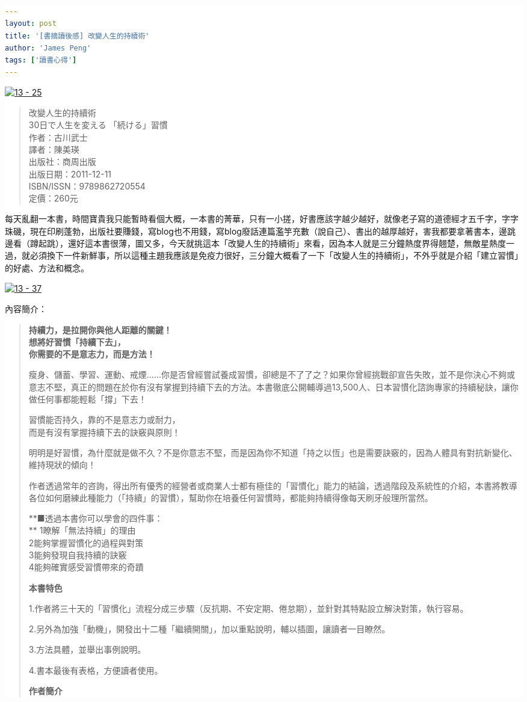 ```yaml
---
layout: post
title: '[書摘讀後感] 改變人生的持續術'
author: 'James Peng'
tags: ['讀書心得']
---
```


[![13 -
25](http://lh5.ggpht.com/-RVNXd5ppZSU/URya09P9o1I/AAAAAAAARwA/G7m9dNuPhCA/13%252520-%25252025%25255B5%25255D.jpg?imgmax=800 "13 - 25")](http://www.taaze.tw/apredir.html?ap125329572_a_11100587713)

> 改變人生的持續術  
> 30日で人生を変える 「続ける」習慣  
> 作者：古川武士  
> 譯者：陳美瑛  
> 出版社：商周出版  
> 出版日期：2011-12-11  
> ISBN/ISSN：9789862720554  
> 定價：260元    

每天亂翻一本書，時間寶貴我只能暫時看個大概，一本書的菁華，只有一小搓，好書應該字越少越好，就像老子寫的道德經才五千字，字字珠磯，現在印刷蓬勃，出版社要賺錢，寫blog也不用錢，寫blog廢話連篇濫竽充數（說自己）、書出的越厚越好，害我都要拿著書本，邊跳
邊看（蹲起跳），還好這本書很薄，圖又多，今天就挑這本「改變人生的持續術」來看，因為本人就是三分鐘熱度界得翹楚，無敵星熱度一過，就必須換下一件新鮮事，所以這種主題我應該是免疫力很好，三分鐘大概看了一下「改變人生的持續術」，不外乎就是介紹「建立習慣」的好處、方法和概念。

[![13 -
37](http://lh3.ggpht.com/-wk7uiV9OpT4/URya1pq8DeI/AAAAAAAARwI/YsEM9WV6Jq8/13%252520-%25252037%25255B9%25255D.jpg?imgmax=800 "13 - 37")](http://www.taaze.tw/apredir.html?ap125329572_a_11100587713)

內容簡介：

> **持續力，是拉開你與他人距離的關鍵！  
>  想將好習慣「持續下去」，  
>  你需要的不是意志力，而是方法！**
>
> 瘦身、儲蓄、學習、運動、戒煙……你是否曾經嘗試養成習慣，卻總是不了了之？如果你曾經挑戰卻宣告失敗，並不是你決心不夠或意志不堅，真正的問題在於你有沒有掌握到持續下去的方法。本書徹底公開輔導過13,500人、日本習慣化諮詢專家的持續秘訣，讓你做任何事都能輕鬆「撐」下去！
>
> 習慣能否持久，靠的不是意志力或耐力，  
>  而是有沒有掌握持續下去的訣竅與原則！
>
> 明明是好習慣，為什麼就是做不久？不是你意志不堅，而是因為你不知道「持之以恆」也是需要訣竅的，因為人體具有對抗新變化、維持現狀的傾向！
>
> 作者透過常年的咨詢，得出所有優秀的經營者或商業人士都有極佳的「習慣化」能力的結論，透過階段及系統性的介紹，本書將教導各位如何磨練此種能力（「持續」的習慣），幫助你在培養任何習慣時，都能夠持續得像每天刷牙般理所當然。
>
> **■透過本書你可以學會的四件事：  
> ** 1瞭解「無法持續」的理由  
>  2能夠掌握習慣化的過程與對策  
>  3能夠發現自我持續的訣竅  
>  4能夠確實感受習慣帶來的奇蹟
>
> **本書特色**
>
> 1.作者將三十天的「習慣化」流程分成三步驟（反抗期、不安定期、倦怠期），並針對其特點設立解決對策，執行容易。
>
> 2.另外為加強「動機」，開發出十二種「繼續開關」，加以重點說明，輔以插圖，讓讀者一目瞭然。
>
> 3.方法具體，並舉出事例說明。
>
> 4.書本最後有表格，方便讀者使用。
>
> **作者簡介**
>